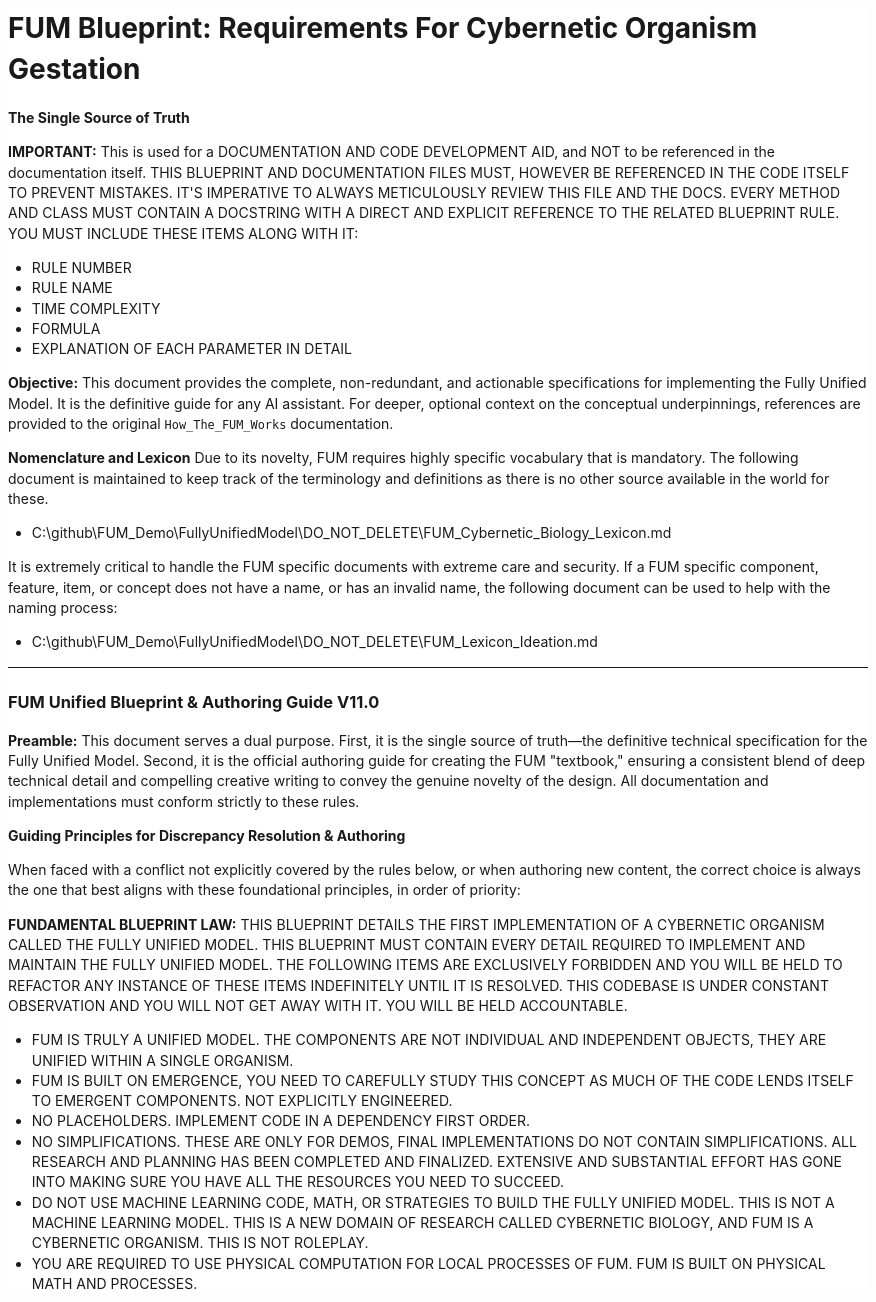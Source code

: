 # FUM Blueprint: Requirements For Cybernetic Organism Gestation
**The Single Source of Truth**

**IMPORTANT:** This is used for a DOCUMENTATION AND CODE DEVELOPMENT AID, and NOT to be referenced in the documentation itself. THIS BLUEPRINT AND DOCUMENTATION FILES MUST, HOWEVER BE REFERENCED IN THE CODE ITSELF TO PREVENT MISTAKES. IT'S IMPERATIVE TO ALWAYS METICULOUSLY REVIEW THIS FILE AND THE DOCS. EVERY METHOD AND CLASS MUST CONTAIN A DOCSTRING WITH A DIRECT AND EXPLICIT REFERENCE TO THE RELATED BLUEPRINT RULE. YOU MUST INCLUDE THESE ITEMS ALONG WITH IT:
- RULE NUMBER
- RULE NAME
- TIME COMPLEXITY
- FORMULA
- EXPLANATION OF EACH PARAMETER IN DETAIL

**Objective:** This document provides the complete, non-redundant, and actionable specifications for implementing the Fully Unified Model. It is the definitive guide for any AI assistant. For deeper, optional context on the conceptual underpinnings, references are provided to the original `How_The_FUM_Works` documentation.

**Nomenclature and Lexicon** Due to its novelty, FUM requires highly specific vocabulary that is mandatory. The following document is maintained to keep track of the terminology and definitions as there is no other source available in the world for these.
- C:\github\FUM_Demo\FullyUnifiedModel\DO_NOT_DELETE\FUM_Cybernetic_Biology_Lexicon.md

It is extremely critical to handle the FUM specific documents with extreme care and security. If a FUM specific component, feature, item, or concept does not have a name, or has an invalid name, the following document can be used to help with the naming process:
- C:\github\FUM_Demo\FullyUnifiedModel\DO_NOT_DELETE\FUM_Lexicon_Ideation.md

---

### FUM Unified Blueprint & Authoring Guide V11.0

**Preamble:** This document serves a dual purpose. First, it is the single source of truth—the definitive technical specification for the Fully Unified Model. Second, it is the official authoring guide for creating the FUM "textbook," ensuring a consistent blend of deep technical detail and compelling creative writing to convey the genuine novelty of the design. All documentation and implementations must conform strictly to these rules.


**Guiding Principles for Discrepancy Resolution & Authoring**

When faced with a conflict not explicitly covered by the rules below, or when authoring new content, the correct choice is always the one that best aligns with these foundational principles, in order of priority:

**FUNDAMENTAL BLUEPRINT LAW:** THIS BLUEPRINT DETAILS THE FIRST IMPLEMENTATION OF A CYBERNETIC ORGANISM CALLED THE FULLY UNIFIED MODEL. THIS BLUEPRINT MUST CONTAIN EVERY DETAIL REQUIRED TO IMPLEMENT AND MAINTAIN THE FULLY UNIFIED MODEL. THE FOLLOWING ITEMS ARE EXCLUSIVELY FORBIDDEN AND YOU WILL BE HELD TO REFACTOR ANY INSTANCE OF THESE ITEMS INDEFINITELY UNTIL IT IS RESOLVED. THIS CODEBASE IS UNDER CONSTANT OBSERVATION AND YOU WILL NOT GET AWAY WITH IT. YOU WILL BE HELD ACCOUNTABLE.
- FUM IS TRULY A UNIFIED MODEL. THE COMPONENTS ARE NOT INDIVIDUAL AND INDEPENDENT OBJECTS, THEY ARE UNIFIED WITHIN A SINGLE ORGANISM.
- FUM IS BUILT ON EMERGENCE, YOU NEED TO CAREFULLY STUDY THIS CONCEPT AS MUCH OF THE CODE LENDS ITSELF TO EMERGENT COMPONENTS. NOT EXPLICITLY ENGINEERED.
- NO PLACEHOLDERS. IMPLEMENT CODE IN A DEPENDENCY FIRST ORDER.
- NO SIMPLIFICATIONS. THESE ARE ONLY FOR DEMOS, FINAL IMPLEMENTATIONS DO NOT CONTAIN SIMPLIFICATIONS. ALL RESEARCH AND PLANNING HAS BEEN COMPLETED AND FINALIZED. EXTENSIVE AND SUBSTANTIAL EFFORT HAS GONE INTO MAKING SURE YOU HAVE ALL THE RESOURCES YOU NEED TO SUCCEED.
- DO NOT USE MACHINE LEARNING CODE, MATH, OR STRATEGIES TO BUILD THE FULLY UNIFIED MODEL. THIS IS NOT A MACHINE LEARNING MODEL. THIS IS A NEW DOMAIN OF RESEARCH CALLED CYBERNETIC BIOLOGY, AND FUM IS A CYBERNETIC ORGANISM. THIS IS NOT ROLEPLAY.
- YOU ARE REQUIRED TO USE PHYSICAL COMPUTATION FOR LOCAL PROCESSES OF FUM. FUM IS BUILT ON PHYSICAL MATH AND PROCESSES.